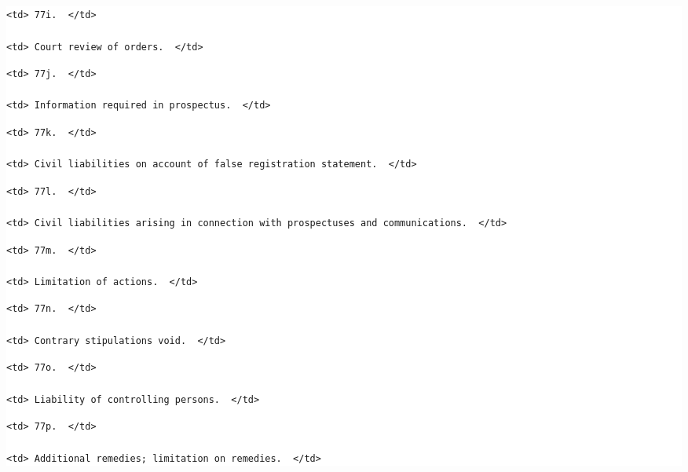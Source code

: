   <tr>

    <td> 77i.  </td>

    <td> Court review of orders.  </td>

  </tr>

  <tr>

    <td> 77j.  </td>

    <td> Information required in prospectus.  </td>

  </tr>

  <tr>

    <td> 77k.  </td>

    <td> Civil liabilities on account of false registration statement.  </td>

  </tr>

  <tr>

    <td> 77l.  </td>

    <td> Civil liabilities arising in connection with prospectuses and communications.  </td>

  </tr>

  <tr>

    <td> 77m.  </td>

    <td> Limitation of actions.  </td>

  </tr>

  <tr>

    <td> 77n.  </td>

    <td> Contrary stipulations void.  </td>

  </tr>

  <tr>

    <td> 77o.  </td>

    <td> Liability of controlling persons.  </td>

  </tr>

  <tr>

    <td> 77p.  </td>

    <td> Additional remedies; limitation on remedies.  </td>

  </tr>

  <tr>
